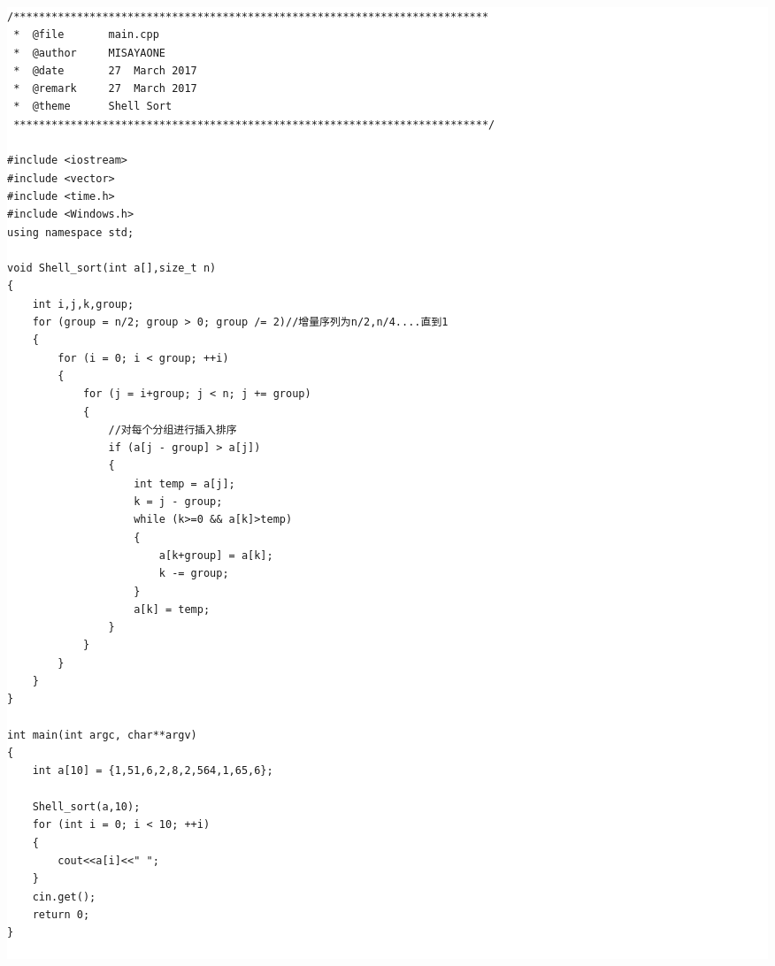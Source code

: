 

```
/***************************************************************************
 *  @file       main.cpp
 *  @author     MISAYAONE
 *  @date       27  March 2017
 *  @remark     27  March 2017 
 *  @theme      Shell Sort 
 ***************************************************************************/
 
#include <iostream>
#include <vector>
#include <time.h>
#include <Windows.h>
using namespace std;
 
void Shell_sort(int a[],size_t n)
{
	int i,j,k,group;
	for (group = n/2; group > 0; group /= 2)//增量序列为n/2,n/4....直到1
	{
		for (i = 0; i < group; ++i)
		{
			for (j = i+group; j < n; j += group)
			{
				//对每个分组进行插入排序
				if (a[j - group] > a[j])
				{
					int temp = a[j];
					k = j - group;
					while (k>=0 && a[k]>temp)
					{
						a[k+group] = a[k];
						k -= group;
					}
					a[k] = temp;
				}
			}
		}
	}
}
 
int main(int argc, char**argv)
{
	int a[10] = {1,51,6,2,8,2,564,1,65,6};
 
	Shell_sort(a,10);
	for (int i = 0; i < 10; ++i)
	{
		cout<<a[i]<<" ";
	}
	cin.get();
	return 0;
}


```
